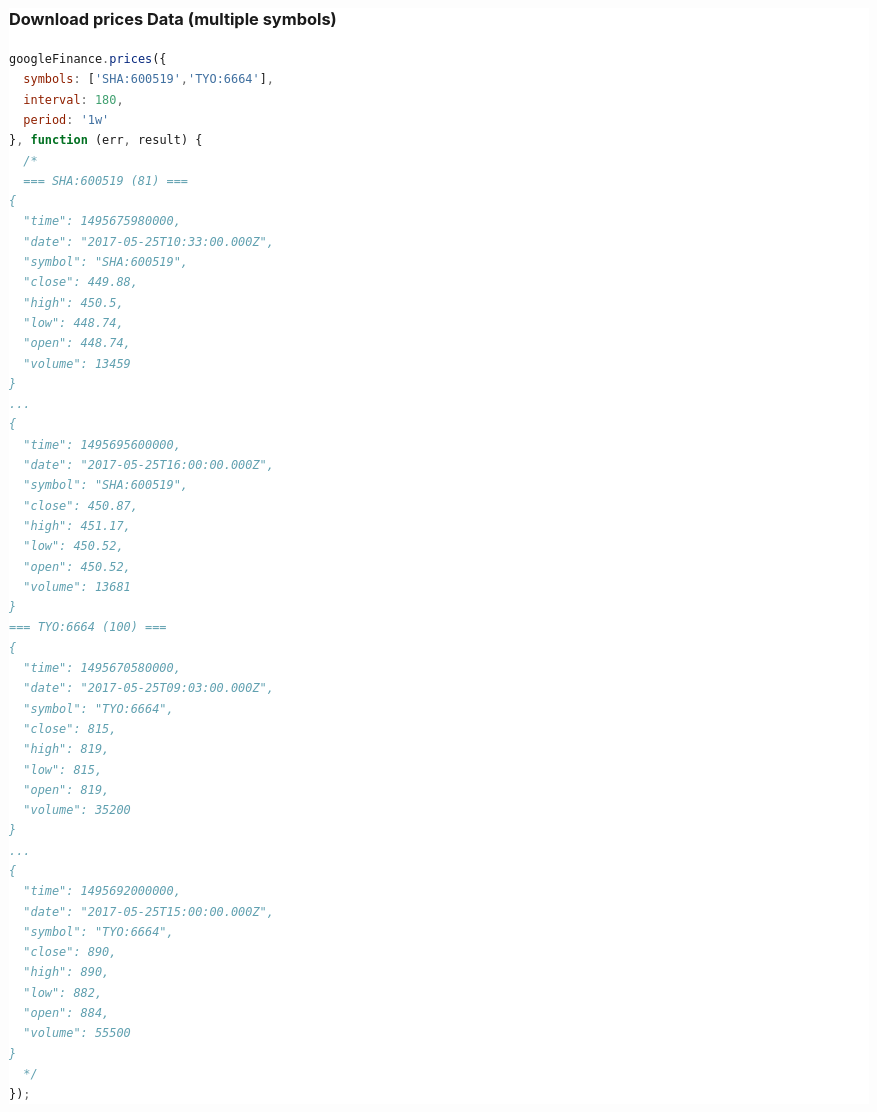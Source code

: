 ### Download prices Data (multiple symbols)

```js
googleFinance.prices({
  symbols: ['SHA:600519','TYO:6664'],
  interval: 180,
  period: '1w'
}, function (err, result) {
  /*
  === SHA:600519 (81) ===                       
{                                             
  "time": 1495675980000,                      
  "date": "2017-05-25T10:33:00.000Z",         
  "symbol": "SHA:600519",                     
  "close": 449.88,                            
  "high": 450.5,                              
  "low": 448.74,                              
  "open": 448.74,                             
  "volume": 13459                             
}                                             
...                                           
{                                             
  "time": 1495695600000,                      
  "date": "2017-05-25T16:00:00.000Z",         
  "symbol": "SHA:600519",                     
  "close": 450.87,                            
  "high": 451.17,                             
  "low": 450.52,                              
  "open": 450.52,                             
  "volume": 13681                             
}                                             
=== TYO:6664 (100) ===                        
{                                             
  "time": 1495670580000,                      
  "date": "2017-05-25T09:03:00.000Z",         
  "symbol": "TYO:6664",                       
  "close": 815,                               
  "high": 819,                                
  "low": 815,                                 
  "open": 819,                                
  "volume": 35200                             
}                                             
...                                           
{                                             
  "time": 1495692000000,                      
  "date": "2017-05-25T15:00:00.000Z",         
  "symbol": "TYO:6664",                       
  "close": 890,                               
  "high": 890,                                
  "low": 882,                                 
  "open": 884,                                
  "volume": 55500                             
}                                             
  */
});
```
